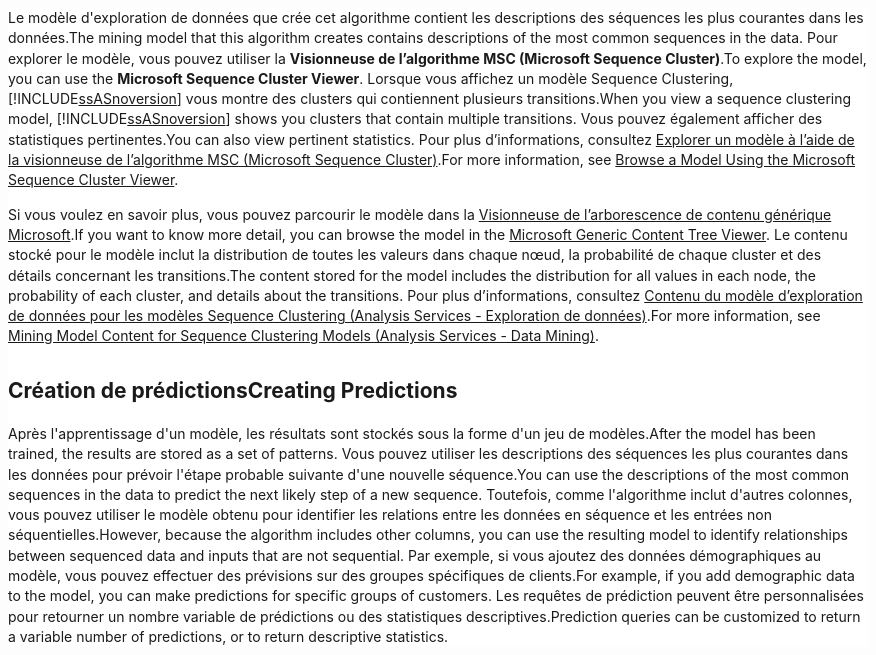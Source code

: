  <span data-ttu-id="57d34-139">Le modèle d'exploration de données que crée cet algorithme contient les descriptions des séquences les plus courantes dans les données.</span><span class="sxs-lookup"><span data-stu-id="57d34-139">The mining model that this algorithm creates contains descriptions of the most common sequences in the data.</span></span> <span data-ttu-id="57d34-140">Pour explorer le modèle, vous pouvez utiliser la **Visionneuse de l’algorithme MSC (Microsoft Sequence Cluster)**.</span><span class="sxs-lookup"><span data-stu-id="57d34-140">To explore the model, you can use the **Microsoft Sequence Cluster Viewer**.</span></span> <span data-ttu-id="57d34-141">Lorsque vous affichez un modèle Sequence Clustering, [!INCLUDE[ssASnoversion](../../includes/ssasnoversion-md.md)] vous montre des clusters qui contiennent plusieurs transitions.</span><span class="sxs-lookup"><span data-stu-id="57d34-141">When you view a sequence clustering model, [!INCLUDE[ssASnoversion](../../includes/ssasnoversion-md.md)] shows you clusters that contain multiple transitions.</span></span> <span data-ttu-id="57d34-142">Vous pouvez également afficher des statistiques pertinentes.</span><span class="sxs-lookup"><span data-stu-id="57d34-142">You can also view pertinent statistics.</span></span> <span data-ttu-id="57d34-143">Pour plus d’informations, consultez [Explorer un modèle à l’aide de la visionneuse de l’algorithme MSC (Microsoft Sequence Cluster)](browse-a-model-using-the-microsoft-sequence-cluster-viewer.md).</span><span class="sxs-lookup"><span data-stu-id="57d34-143">For more information, see [Browse a Model Using the Microsoft Sequence Cluster Viewer](browse-a-model-using-the-microsoft-sequence-cluster-viewer.md).</span></span>  
  
 <span data-ttu-id="57d34-144">Si vous voulez en savoir plus, vous pouvez parcourir le modèle dans la [Visionneuse de l’arborescence de contenu générique Microsoft](browse-a-model-using-the-microsoft-generic-content-tree-viewer.md).</span><span class="sxs-lookup"><span data-stu-id="57d34-144">If you want to know more detail, you can browse the model in the [Microsoft Generic Content Tree Viewer](browse-a-model-using-the-microsoft-generic-content-tree-viewer.md).</span></span> <span data-ttu-id="57d34-145">Le contenu stocké pour le modèle inclut la distribution de toutes les valeurs dans chaque nœud, la probabilité de chaque cluster et des détails concernant les transitions.</span><span class="sxs-lookup"><span data-stu-id="57d34-145">The content stored for the model includes the distribution for all values in each node, the probability of each cluster, and details about the transitions.</span></span> <span data-ttu-id="57d34-146">Pour plus d’informations, consultez [Contenu du modèle d’exploration de données pour les modèles Sequence Clustering &#40;Analysis Services - Exploration de données&#41;](mining-model-content-for-sequence-clustering-models.md).</span><span class="sxs-lookup"><span data-stu-id="57d34-146">For more information, see [Mining Model Content for Sequence Clustering Models &#40;Analysis Services - Data Mining&#41;](mining-model-content-for-sequence-clustering-models.md).</span></span>  
  
## <a name="creating-predictions"></a><span data-ttu-id="57d34-147">Création de prédictions</span><span class="sxs-lookup"><span data-stu-id="57d34-147">Creating Predictions</span></span>  
 <span data-ttu-id="57d34-148">Après l'apprentissage d'un modèle, les résultats sont stockés sous la forme d'un jeu de modèles.</span><span class="sxs-lookup"><span data-stu-id="57d34-148">After the model has been trained, the results are stored as a set of patterns.</span></span> <span data-ttu-id="57d34-149">Vous pouvez utiliser les descriptions des séquences les plus courantes dans les données pour prévoir l'étape probable suivante d'une nouvelle séquence.</span><span class="sxs-lookup"><span data-stu-id="57d34-149">You can use the descriptions of the most common sequences in the data to predict the next likely step of a new sequence.</span></span> <span data-ttu-id="57d34-150">Toutefois, comme l'algorithme inclut d'autres colonnes, vous pouvez utiliser le modèle obtenu pour identifier les relations entre les données en séquence et les entrées non séquentielles.</span><span class="sxs-lookup"><span data-stu-id="57d34-150">However, because the algorithm includes other columns, you can use the resulting model to identify relationships between sequenced data and inputs that are not sequential.</span></span> <span data-ttu-id="57d34-151">Par exemple, si vous ajoutez des données démographiques au modèle, vous pouvez effectuer des prévisions sur des groupes spécifiques de clients.</span><span class="sxs-lookup"><span data-stu-id="57d34-151">For example, if you add demographic data to the model, you can make predictions for specific groups of customers.</span></span> <span data-ttu-id="57d34-152">Les requêtes de prédiction peuvent être personnalisées pour retourner un nombre variable de prédictions ou des statistiques descriptives.</span><span class="sxs-lookup"><span data-stu-id="57d34-152">Prediction queries can be customized to return a variable number of predictions, or to return descriptive statistics.</span></span>  
  